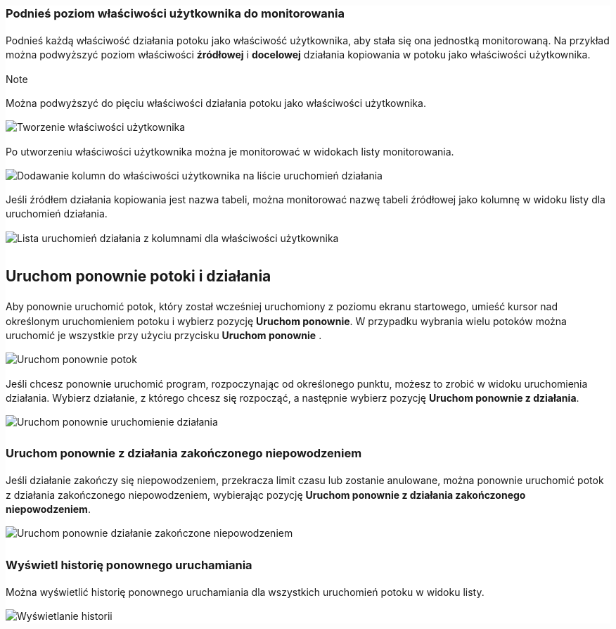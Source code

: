 ### <a name="promote-user-properties-to-monitor"></a>Podnieś poziom właściwości użytkownika do monitorowania

Podnieś każdą właściwość działania potoku jako właściwość użytkownika, aby stała się ona jednostką monitorowaną. Na przykład można podwyższyć poziom właściwości **źródłowej** i **docelowej** działania kopiowania w potoku jako właściwości użytkownika.

> [!NOTE]
> Można podwyższyć do pięciu właściwości działania potoku jako właściwości użytkownika.

![Tworzenie właściwości użytkownika](media/monitor-visually/promote-user-properties.png)

Po utworzeniu właściwości użytkownika można je monitorować w widokach listy monitorowania.

![Dodawanie kolumn do właściwości użytkownika na liście uruchomień działania](media/monitor-visually/choose-user-properties.png)

 Jeśli źródłem działania kopiowania jest nazwa tabeli, można monitorować nazwę tabeli źródłowej jako kolumnę w widoku listy dla uruchomień działania.

![Lista uruchomień działania z kolumnami dla właściwości użytkownika](media/monitor-visually/view-user-properties.png)

## <a name="rerun-pipelines-and-activities"></a>Uruchom ponownie potoki i działania

Aby ponownie uruchomić potok, który został wcześniej uruchomiony z poziomu ekranu startowego, umieść kursor nad określonym uruchomieniem potoku i wybierz pozycję **Uruchom ponownie**. W przypadku wybrania wielu potoków można uruchomić je wszystkie przy użyciu przycisku **Uruchom ponownie** .

![Uruchom ponownie potok](media/monitor-visually/rerun-pipeline.png)

Jeśli chcesz ponownie uruchomić program, rozpoczynając od określonego punktu, możesz to zrobić w widoku uruchomienia działania. Wybierz działanie, z którego chcesz się rozpocząć, a następnie wybierz pozycję **Uruchom ponownie z działania**. 

![Uruchom ponownie uruchomienie działania](media/monitor-visually/rerun-activity.png)

### <a name="rerun-from-failed-activity"></a>Uruchom ponownie z działania zakończonego niepowodzeniem

Jeśli działanie zakończy się niepowodzeniem, przekracza limit czasu lub zostanie anulowane, można ponownie uruchomić potok z działania zakończonego niepowodzeniem, wybierając pozycję **Uruchom ponownie z działania zakończonego niepowodzeniem**.

![Uruchom ponownie działanie zakończone niepowodzeniem](media/monitor-visually/rerun-failed-activity.png)

### <a name="view-rerun-history"></a>Wyświetl historię ponownego uruchamiania

Można wyświetlić historię ponownego uruchamiania dla wszystkich uruchomień potoku w widoku listy.

![Wyświetlanie historii](media/monitor-visually/rerun-history-1.png)
